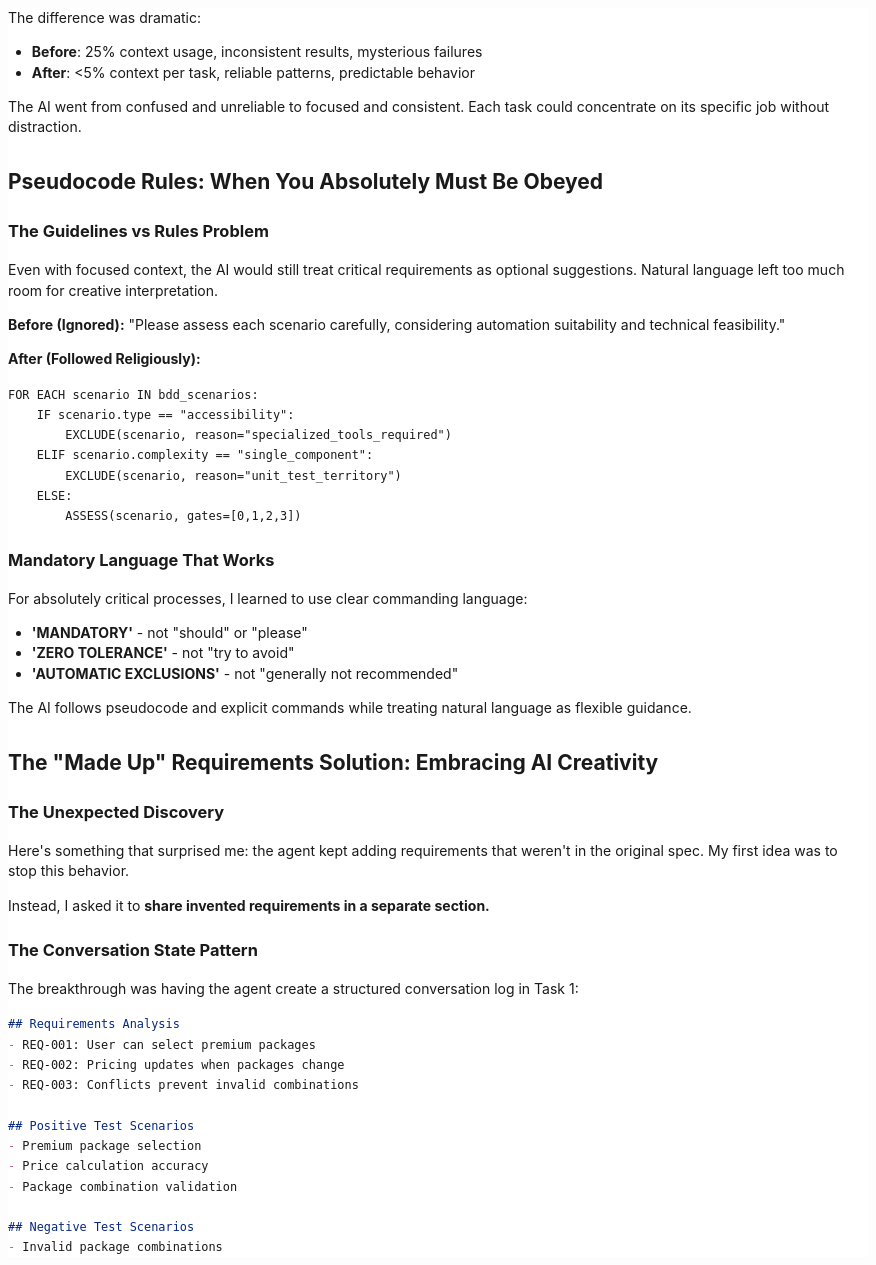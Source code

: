 The difference was dramatic:
- **Before**: 25% context usage, inconsistent results, mysterious failures
- **After**: <5% context per task, reliable patterns, predictable behavior

The AI went from confused and unreliable to focused and consistent. Each task could concentrate on its specific job without distraction.

## Pseudocode Rules: When You Absolutely Must Be Obeyed

### The Guidelines vs Rules Problem

Even with focused context, the AI would still treat critical requirements as optional suggestions. Natural language left too much room for creative interpretation.

**Before (Ignored):**
"Please assess each scenario carefully, considering automation suitability and technical feasibility."

**After (Followed Religiously):**
```pseudocode
FOR EACH scenario IN bdd_scenarios:
    IF scenario.type == "accessibility":
        EXCLUDE(scenario, reason="specialized_tools_required")
    ELIF scenario.complexity == "single_component": 
        EXCLUDE(scenario, reason="unit_test_territory")
    ELSE:
        ASSESS(scenario, gates=[0,1,2,3])
```

### Mandatory Language That Works

For absolutely critical processes, I learned to use clear commanding language:
- **'MANDATORY'** - not "should" or "please"
- **'ZERO TOLERANCE'** - not "try to avoid" 
- **'AUTOMATIC EXCLUSIONS'** - not "generally not recommended"

The AI follows pseudocode and explicit commands while treating natural language as flexible guidance.

## The "Made Up" Requirements Solution: Embracing AI Creativity

### The Unexpected Discovery

Here's something that surprised me: the agent kept adding requirements that weren't in the original spec. My first idea was to stop this behavior.

Instead, I asked it to **share invented requirements in a separate section.**

### The Conversation State Pattern

The breakthrough was having the agent create a structured conversation log in Task 1:

```markdown
## Requirements Analysis
- REQ-001: User can select premium packages
- REQ-002: Pricing updates when packages change  
- REQ-003: Conflicts prevent invalid combinations

## Positive Test Scenarios
- Premium package selection
- Price calculation accuracy
- Package combination validation

## Negative Test Scenarios  
- Invalid package combinations
```
